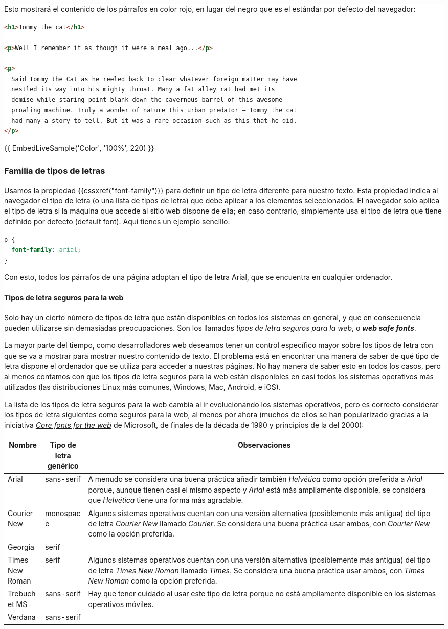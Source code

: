 Esto mostrará el contenido de los párrafos en color rojo, en lugar del negro que es el estándar por defecto del navegador:

```html hidden
<h1>Tommy the cat</h1>

<p>Well I remember it as though it were a meal ago...</p>

<p>
  Said Tommy the Cat as he reeled back to clear whatever foreign matter may have
  nestled its way into his mighty throat. Many a fat alley rat had met its
  demise while staring point blank down the cavernous barrel of this awesome
  prowling machine. Truly a wonder of nature this urban predator — Tommy the cat
  had many a story to tell. But it was a rare occasion such as this that he did.
</p>
```

{{ EmbedLiveSample('Color', '100%', 220) }}

### Familia de tipos de letras

Usamos la propiedad {{cssxref("font-family")}} para definir un tipo de letra diferente para nuestro texto. Esta propiedad indica al navegador el tipo de letra (o una lista de tipos de letra) que debe aplicar a los elementos seleccionados. El navegador solo aplica el tipo de letra si la máquina que accede al sitio web dispone de ella; en caso contrario, simplemente usa el tipo de letra que tiene definido por defecto ([default font](#default_fonts)). Aquí tienes un ejemplo sencillo:

```css
p {
  font-family: arial;
}
```

Con esto, todos los párrafos de una página adoptan el tipo de letra Arial, que se encuentra en cualquier ordenador.

#### Tipos de letra seguros para la web

Solo hay un cierto número de tipos de letra que están disponibles en todos los sistemas en general, y que en consecuencia pueden utilizarse sin demasiadas preocupaciones. Son los llamados _tipos de letra seguros para la web_, o _**web safe fonts**_.

La mayor parte del tiempo, como desarrolladores web deseamos tener un control específico mayor sobre los tipos de letra con que se va a mostrar para mostrar nuestro contenido de texto. El problema está en encontrar una manera de saber de qué tipo de letra dispone el ordenador que se utiliza para acceder a nuestras páginas. No hay manera de saber esto en todos los casos, pero al menos contamos con que los tipos de letra seguros para la web están disponibles en casi todos los sistemas operativos más utilizados (las distribuciones Linux más comunes, Windows, Mac, Android, e iOS).

La lista de los tipos de letra seguros para la web cambia al ir evolucionando los sistemas operativos, pero es correcto considerar los tipos de letra siguientes como seguros para la web, al menos por ahora (muchos de ellos se han popularizado gracias a la iniciativa _[Core fonts for the web](https://es.wikipedia.org/wiki/Core_fonts_for_the_Web)_ de Microsoft, de finales de la década de 1990 y principios de la del 2000):

| Nombre          | Tipo de letra genérico | Observaciones                                                                                                                                                                                                                                          |
| --------------- | ---------------------- | ------------------------------------------------------------------------------------------------------------------------------------------------------------------------------------------------------------------------------------------------------ |
| Arial           | sans-serif             | A menudo se considera una buena práctica añadir también _Helvética_ como opción preferida a _Arial_ porque, aunque tienen casi el mismo aspecto y _Arial_ está más ampliamente disponible, se considera que _Helvética_ tiene una forma más agradable. |
| Courier New     | monospace              | Algunos sistemas operativos cuentan con una versión alternativa (posiblemente más antigua) del tipo de letra _Courier New_ llamado _Courier_. Se considera una buena práctica usar ambos, con _Courier New_ como la opción preferida.                  |
| Georgia         | serif                  |                                                                                                                                                                                                                                                        |
| Times New Roman | serif                  | Algunos sistemas operativos cuentan con una versión alternativa (posiblemente más antigua) del tipo de letra _Times New Roman_ llamado _Times_. Se considera una buena práctica usar ambos, con _Times New Roman_ como la opción preferida.            |
| Trebuchet MS    | sans-serif             | Hay que tener cuidado al usar este tipo de letra porque no está ampliamente disponible en los sistemas operativos móviles.                                                                                                                             |
| Verdana         | sans-serif             |                                                                                                                                                                                                                                                        |
